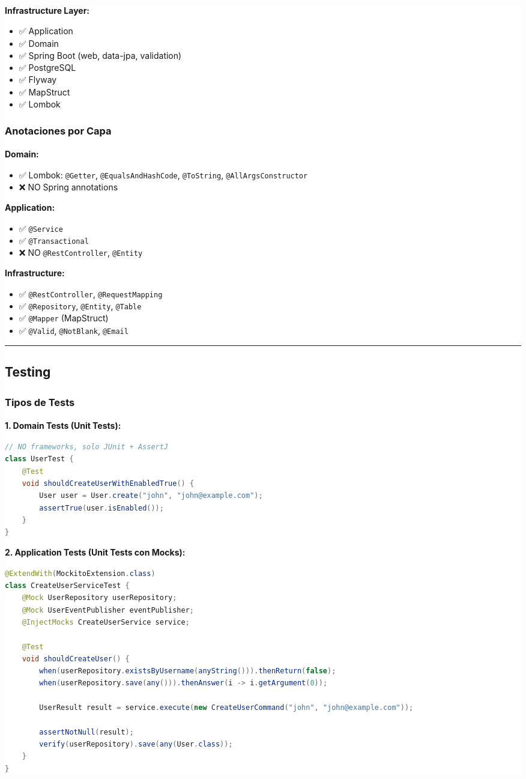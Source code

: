 **Infrastructure Layer:**
- ✅ Application
- ✅ Domain
- ✅ Spring Boot (web, data-jpa, validation)
- ✅ PostgreSQL
- ✅ Flyway
- ✅ MapStruct
- ✅ Lombok

### Anotaciones por Capa

**Domain:**
- ✅ Lombok: `@Getter`, `@EqualsAndHashCode`, `@ToString`, `@AllArgsConstructor`
- ❌ NO Spring annotations

**Application:**
- ✅ `@Service`
- ✅ `@Transactional`
- ❌ NO `@RestController`, `@Entity`

**Infrastructure:**
- ✅ `@RestController`, `@RequestMapping`
- ✅ `@Repository`, `@Entity`, `@Table`
- ✅ `@Mapper` (MapStruct)
- ✅ `@Valid`, `@NotBlank`, `@Email`

---

## Testing

### Tipos de Tests

**1. Domain Tests (Unit Tests):**
```java
// NO frameworks, solo JUnit + AssertJ
class UserTest {
    @Test
    void shouldCreateUserWithEnabledTrue() {
        User user = User.create("john", "john@example.com");
        assertTrue(user.isEnabled());
    }
}
```

**2. Application Tests (Unit Tests con Mocks):**
```java
@ExtendWith(MockitoExtension.class)
class CreateUserServiceTest {
    @Mock UserRepository userRepository;
    @Mock UserEventPublisher eventPublisher;
    @InjectMocks CreateUserService service;

    @Test
    void shouldCreateUser() {
        when(userRepository.existsByUsername(anyString())).thenReturn(false);
        when(userRepository.save(any())).thenAnswer(i -> i.getArgument(0));

        UserResult result = service.execute(new CreateUserCommand("john", "john@example.com"));

        assertNotNull(result);
        verify(userRepository).save(any(User.class));
    }
}
```
